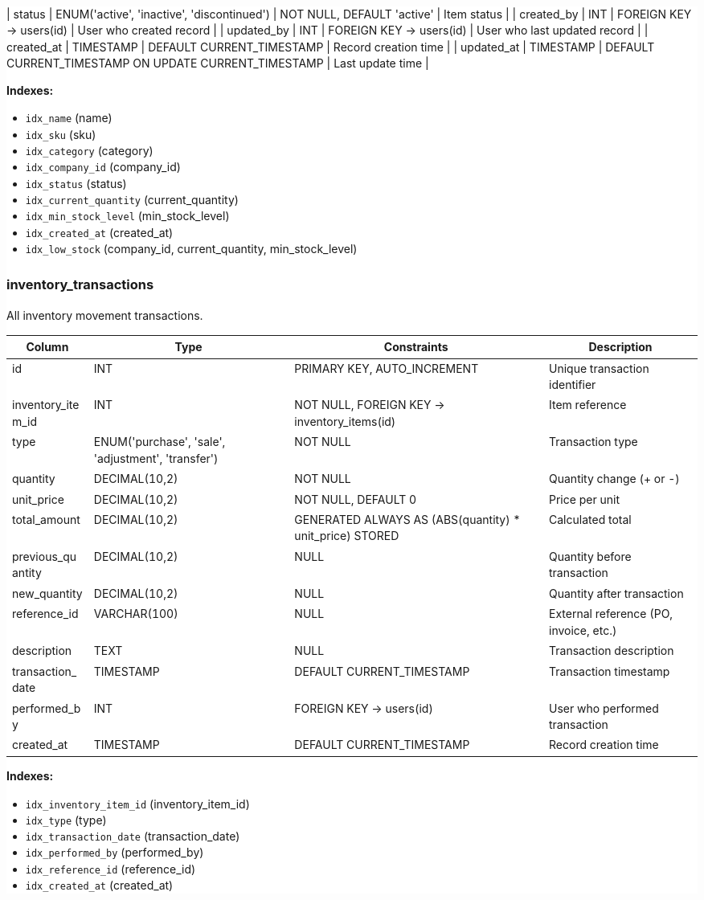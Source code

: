 | status | ENUM('active', 'inactive', 'discontinued') | NOT NULL, DEFAULT 'active' | Item status |
| created_by | INT | FOREIGN KEY → users(id) | User who created record |
| updated_by | INT | FOREIGN KEY → users(id) | User who last updated record |
| created_at | TIMESTAMP | DEFAULT CURRENT_TIMESTAMP | Record creation time |
| updated_at | TIMESTAMP | DEFAULT CURRENT_TIMESTAMP ON UPDATE CURRENT_TIMESTAMP | Last update time |

**Indexes:**
- `idx_name` (name)
- `idx_sku` (sku)
- `idx_category` (category)
- `idx_company_id` (company_id)
- `idx_status` (status)
- `idx_current_quantity` (current_quantity)
- `idx_min_stock_level` (min_stock_level)
- `idx_created_at` (created_at)
- `idx_low_stock` (company_id, current_quantity, min_stock_level)

### inventory_transactions
All inventory movement transactions.

| Column | Type | Constraints | Description |
|--------|------|-------------|-------------|
| id | INT | PRIMARY KEY, AUTO_INCREMENT | Unique transaction identifier |
| inventory_item_id | INT | NOT NULL, FOREIGN KEY → inventory_items(id) | Item reference |
| type | ENUM('purchase', 'sale', 'adjustment', 'transfer') | NOT NULL | Transaction type |
| quantity | DECIMAL(10,2) | NOT NULL | Quantity change (+ or -) |
| unit_price | DECIMAL(10,2) | NOT NULL, DEFAULT 0 | Price per unit |
| total_amount | DECIMAL(10,2) | GENERATED ALWAYS AS (ABS(quantity) * unit_price) STORED | Calculated total |
| previous_quantity | DECIMAL(10,2) | NULL | Quantity before transaction |
| new_quantity | DECIMAL(10,2) | NULL | Quantity after transaction |
| reference_id | VARCHAR(100) | NULL | External reference (PO, invoice, etc.) |
| description | TEXT | NULL | Transaction description |
| transaction_date | TIMESTAMP | DEFAULT CURRENT_TIMESTAMP | Transaction timestamp |
| performed_by | INT | FOREIGN KEY → users(id) | User who performed transaction |
| created_at | TIMESTAMP | DEFAULT CURRENT_TIMESTAMP | Record creation time |

**Indexes:**
- `idx_inventory_item_id` (inventory_item_id)
- `idx_type` (type)
- `idx_transaction_date` (transaction_date)
- `idx_performed_by` (performed_by)
- `idx_reference_id` (reference_id)
- `idx_created_at` (created_at)
